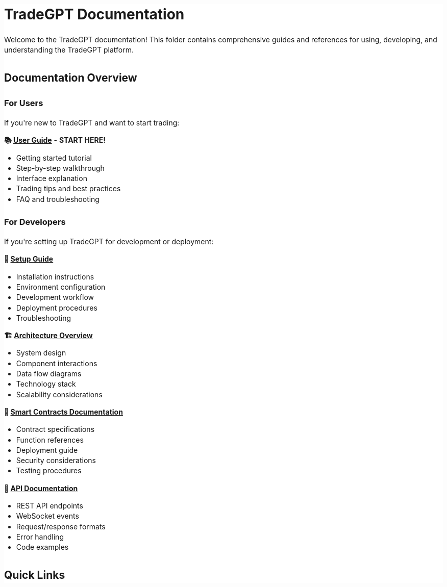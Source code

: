 # TradeGPT Documentation

Welcome to the TradeGPT documentation! This folder contains comprehensive guides and references for using, developing, and understanding the TradeGPT platform.

## Documentation Overview

### For Users

If you're new to TradeGPT and want to start trading:

**📚 [User Guide](./USER_GUIDE.md)** - **START HERE!**
- Getting started tutorial
- Step-by-step walkthrough
- Interface explanation
- Trading tips and best practices
- FAQ and troubleshooting

### For Developers

If you're setting up TradeGPT for development or deployment:

**🔧 [Setup Guide](./SETUP.md)**
- Installation instructions
- Environment configuration
- Development workflow
- Deployment procedures
- Troubleshooting

**🏗️ [Architecture Overview](./ARCHITECTURE.md)**
- System design
- Component interactions
- Data flow diagrams
- Technology stack
- Scalability considerations

**📜 [Smart Contracts Documentation](./SMART_CONTRACTS.md)**
- Contract specifications
- Function references
- Deployment guide
- Security considerations
- Testing procedures

**🔌 [API Documentation](./API.md)**
- REST API endpoints
- WebSocket events
- Request/response formats
- Error handling
- Code examples

## Quick Links
